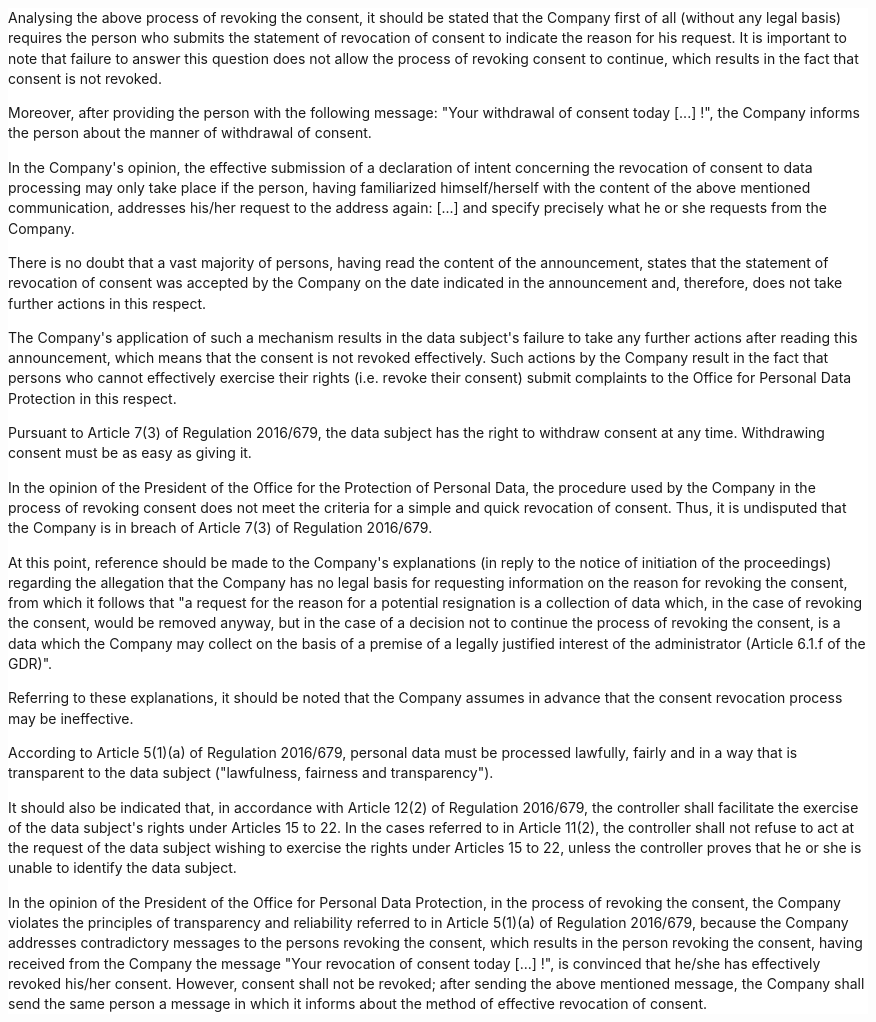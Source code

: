 Analysing the above process of revoking the consent, it should be stated that the Company first of all (without any legal basis) requires the person who submits the statement of revocation of consent to indicate the reason for his request. It is important to note that failure to answer this question does not allow the process of revoking consent to continue, which results in the fact that consent is not revoked.

Moreover, after providing the person with the following message: "Your withdrawal of consent today \[...\] !", the Company informs the person about the manner of withdrawal of consent.

In the Company's opinion, the effective submission of a declaration of intent concerning the revocation of consent to data processing may only take place if the person, having familiarized himself/herself with the content of the above mentioned communication, addresses his/her request to the address again: \[...\] and specify precisely what he or she requests from the Company.

There is no doubt that a vast majority of persons, having read the content of the announcement, states that the statement of revocation of consent was accepted by the Company on the date indicated in the announcement and, therefore, does not take further actions in this respect.

The Company's application of such a mechanism results in the data subject's failure to take any further actions after reading this announcement, which means that the consent is not revoked effectively. Such actions by the Company result in the fact that persons who cannot effectively exercise their rights (i.e. revoke their consent) submit complaints to the Office for Personal Data Protection in this respect.

Pursuant to Article 7(3) of Regulation 2016/679, the data subject has the right to withdraw consent at any time. Withdrawing consent must be as easy as giving it.

In the opinion of the President of the Office for the Protection of Personal Data, the procedure used by the Company in the process of revoking consent does not meet the criteria for a simple and quick revocation of consent. Thus, it is undisputed that the Company is in breach of Article 7(3) of Regulation 2016/679.

At this point, reference should be made to the Company's explanations (in reply to the notice of initiation of the proceedings) regarding the allegation that the Company has no legal basis for requesting information on the reason for revoking the consent, from which it follows that "a request for the reason for a potential resignation is a collection of data which, in the case of revoking the consent, would be removed anyway, but in the case of a decision not to continue the process of revoking the consent, is a data which the Company may collect on the basis of a premise of a legally justified interest of the administrator (Article 6.1.f of the GDR)".

Referring to these explanations, it should be noted that the Company assumes in advance that the consent revocation process may be ineffective.

According to Article 5(1)(a) of Regulation 2016/679, personal data must be processed lawfully, fairly and in a way that is transparent to the data subject ("lawfulness, fairness and transparency").

It should also be indicated that, in accordance with Article 12(2) of Regulation 2016/679, the controller shall facilitate the exercise of the data subject's rights under Articles 15 to 22. In the cases referred to in Article 11(2), the controller shall not refuse to act at the request of the data subject wishing to exercise the rights under Articles 15 to 22, unless the controller proves that he or she is unable to identify the data subject.

In the opinion of the President of the Office for Personal Data Protection, in the process of revoking the consent, the Company violates the principles of transparency and reliability referred to in Article 5(1)(a) of Regulation 2016/679, because the Company addresses contradictory messages to the persons revoking the consent, which results in the person revoking the consent, having received from the Company the message "Your revocation of consent today \[...\] !", is convinced that he/she has effectively revoked his/her consent. However, consent shall not be revoked; after sending the above mentioned message, the Company shall send the same person a message in which it informs about the method of effective revocation of consent.
